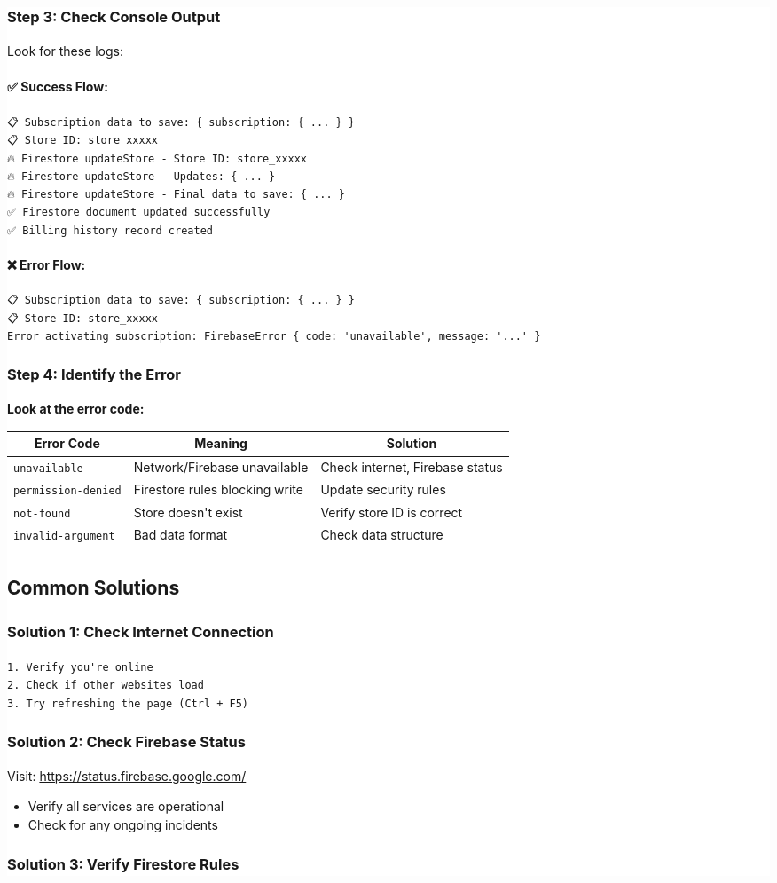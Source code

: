 ### Step 3: Check Console Output

Look for these logs:

#### ✅ Success Flow:
```
📋 Subscription data to save: { subscription: { ... } }
📋 Store ID: store_xxxxx
🔥 Firestore updateStore - Store ID: store_xxxxx
🔥 Firestore updateStore - Updates: { ... }
🔥 Firestore updateStore - Final data to save: { ... }
✅ Firestore document updated successfully
✅ Billing history record created
```

#### ❌ Error Flow:
```
📋 Subscription data to save: { subscription: { ... } }
📋 Store ID: store_xxxxx
Error activating subscription: FirebaseError { code: 'unavailable', message: '...' }
```

### Step 4: Identify the Error

**Look at the error code:**

| Error Code | Meaning | Solution |
|------------|---------|----------|
| `unavailable` | Network/Firebase unavailable | Check internet, Firebase status |
| `permission-denied` | Firestore rules blocking write | Update security rules |
| `not-found` | Store doesn't exist | Verify store ID is correct |
| `invalid-argument` | Bad data format | Check data structure |

## Common Solutions

### Solution 1: Check Internet Connection
```
1. Verify you're online
2. Check if other websites load
3. Try refreshing the page (Ctrl + F5)
```

### Solution 2: Check Firebase Status
Visit: https://status.firebase.google.com/
- Verify all services are operational
- Check for any ongoing incidents

### Solution 3: Verify Firestore Rules
